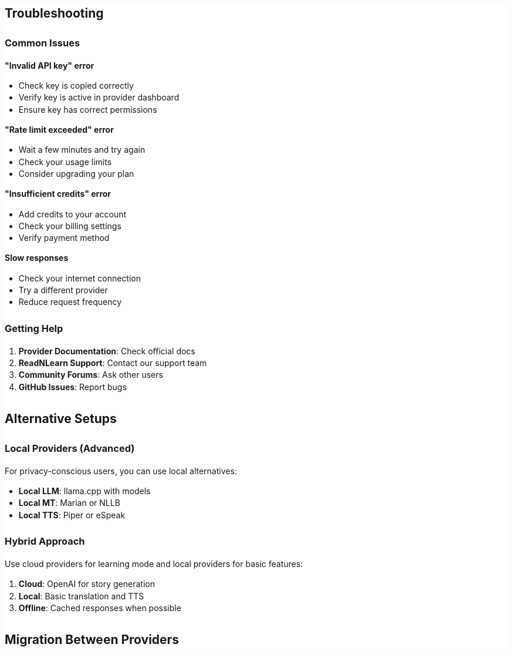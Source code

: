## Troubleshooting

### Common Issues

**"Invalid API key" error**

- Check key is copied correctly
- Verify key is active in provider dashboard
- Ensure key has correct permissions

**"Rate limit exceeded" error**

- Wait a few minutes and try again
- Check your usage limits
- Consider upgrading your plan

**"Insufficient credits" error**

- Add credits to your account
- Check your billing settings
- Verify payment method

**Slow responses**

- Check your internet connection
- Try a different provider
- Reduce request frequency

### Getting Help

1. **Provider Documentation**: Check official docs
2. **ReadNLearn Support**: Contact our support team
3. **Community Forums**: Ask other users
4. **GitHub Issues**: Report bugs

## Alternative Setups

### Local Providers (Advanced)

For privacy-conscious users, you can use local alternatives:

- **Local LLM**: llama.cpp with models
- **Local MT**: Marian or NLLB
- **Local TTS**: Piper or eSpeak

### Hybrid Approach

Use cloud providers for learning mode and local providers for basic features:

1. **Cloud**: OpenAI for story generation
2. **Local**: Basic translation and TTS
3. **Offline**: Cached responses when possible

## Migration Between Providers
